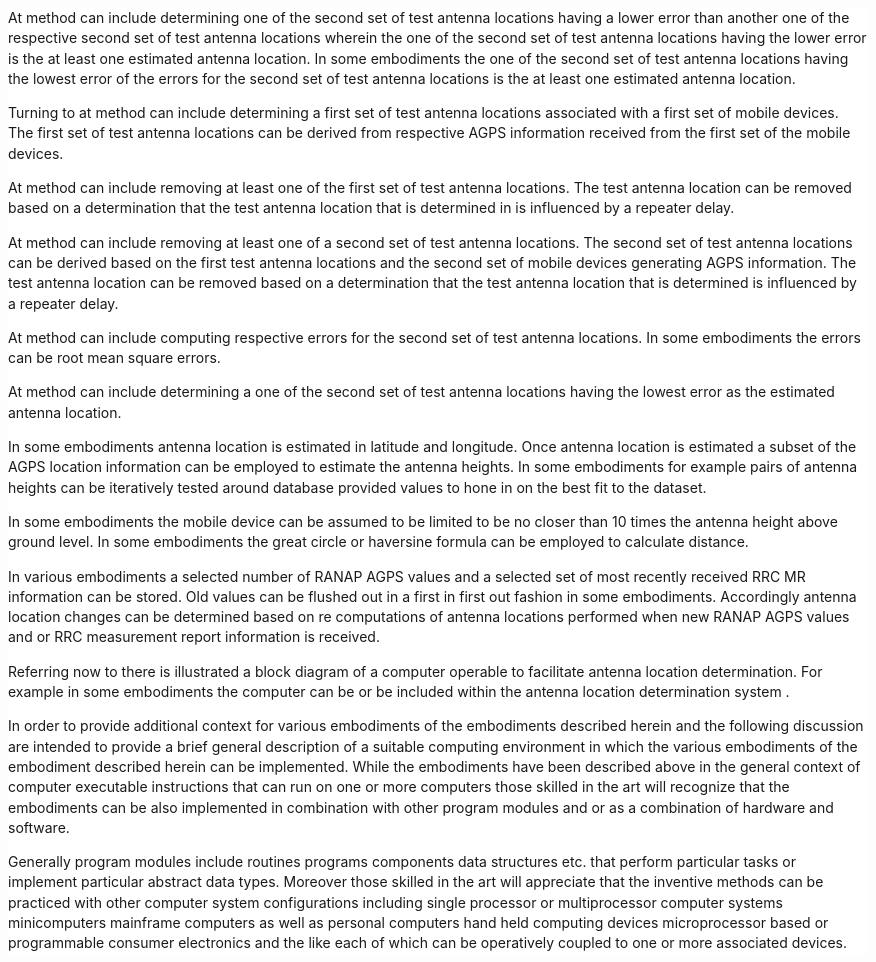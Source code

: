At method can include determining one of the second set of test antenna locations having a lower error than another one of the respective second set of test antenna locations wherein the one of the second set of test antenna locations having the lower error is the at least one estimated antenna location. In some embodiments the one of the second set of test antenna locations having the lowest error of the errors for the second set of test antenna locations is the at least one estimated antenna location.

Turning to at method can include determining a first set of test antenna locations associated with a first set of mobile devices. The first set of test antenna locations can be derived from respective AGPS information received from the first set of the mobile devices.

At method can include removing at least one of the first set of test antenna locations. The test antenna location can be removed based on a determination that the test antenna location that is determined in is influenced by a repeater delay.

At method can include removing at least one of a second set of test antenna locations. The second set of test antenna locations can be derived based on the first test antenna locations and the second set of mobile devices generating AGPS information. The test antenna location can be removed based on a determination that the test antenna location that is determined is influenced by a repeater delay.

At method can include computing respective errors for the second set of test antenna locations. In some embodiments the errors can be root mean square errors.

At method can include determining a one of the second set of test antenna locations having the lowest error as the estimated antenna location.

In some embodiments antenna location is estimated in latitude and longitude. Once antenna location is estimated a subset of the AGPS location information can be employed to estimate the antenna heights. In some embodiments for example pairs of antenna heights can be iteratively tested around database provided values to hone in on the best fit to the dataset.

In some embodiments the mobile device can be assumed to be limited to be no closer than 10 times the antenna height above ground level. In some embodiments the great circle or haversine formula can be employed to calculate distance.

In various embodiments a selected number of RANAP AGPS values and a selected set of most recently received RRC MR information can be stored. Old values can be flushed out in a first in first out fashion in some embodiments. Accordingly antenna location changes can be determined based on re computations of antenna locations performed when new RANAP AGPS values and or RRC measurement report information is received.

Referring now to there is illustrated a block diagram of a computer operable to facilitate antenna location determination. For example in some embodiments the computer can be or be included within the antenna location determination system .

In order to provide additional context for various embodiments of the embodiments described herein and the following discussion are intended to provide a brief general description of a suitable computing environment in which the various embodiments of the embodiment described herein can be implemented. While the embodiments have been described above in the general context of computer executable instructions that can run on one or more computers those skilled in the art will recognize that the embodiments can be also implemented in combination with other program modules and or as a combination of hardware and software.

Generally program modules include routines programs components data structures etc. that perform particular tasks or implement particular abstract data types. Moreover those skilled in the art will appreciate that the inventive methods can be practiced with other computer system configurations including single processor or multiprocessor computer systems minicomputers mainframe computers as well as personal computers hand held computing devices microprocessor based or programmable consumer electronics and the like each of which can be operatively coupled to one or more associated devices.
